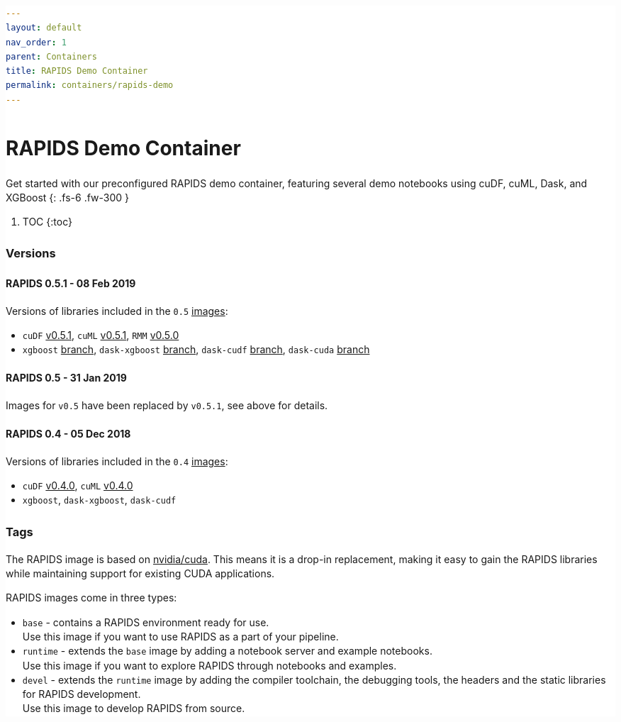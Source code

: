 ```yaml
---
layout: default
nav_order: 1
parent: Containers
title: RAPIDS Demo Container
permalink: containers/rapids-demo
---
```


# RAPIDS Demo Container

Get started with our preconfigured RAPIDS demo container, featuring several demo notebooks using cuDF, cuML, Dask, and XGBoost
{: .fs-6 .fw-300 }

1. TOC
{:toc}

### Versions

#### RAPIDS 0.5.1 - 08 Feb 2019

Versions of libraries included in the `0.5` [images](#rapids-0-5-images):

- `cuDF` [v0.5.1](https://github.com/rapidsai/cudf/tree/v0.5.1), `cuML` [v0.5.1](https://github.com/rapidsai/cuml/tree/v0.5.1), `RMM` [v0.5.0](https://github.com/rapidsai/RMM/tree/v0.5.0)
- `xgboost` [branch](https://github.com/rapidsai/xgboost/tree/cudf-mnmg-abi), `dask-xgboost` [branch](https://github.com/rapidsai/dask-xgboost/tree/dask-cudf), `dask-cudf` [branch](https://github.com/rapidsai/dask-cudf), `dask-cuda` [branch](https://github.com/rapidsai/dask-cuda)

#### RAPIDS 0.5 - 31 Jan 2019

Images for `v0.5` have been replaced by `v0.5.1`, see above for details.

#### RAPIDS 0.4 - 05 Dec 2018

Versions of libraries included in the `0.4` [images](#rapids-04-images):

- `cuDF` [v0.4.0](https://github.com/rapidsai/cudf/tree/v0.4.0), `cuML` [v0.4.0](https://github.com/rapidsai/cuml/tree/v0.4.0)
- `xgboost`, `dask-xgboost`, `dask-cudf`

### Tags

The RAPIDS image is based on [nvidia/cuda](https://hub.docker.com/r/nvidia/cuda).
This means it is a drop-in replacement, making it easy to gain the RAPIDS
libraries while maintaining support for existing CUDA applications.

RAPIDS images come in three types:

- `base` - contains a RAPIDS environment ready for use.<br/>Use this image if you want to use RAPIDS as a part of your pipeline.
- `runtime` - extends the `base` image by adding a notebook server and example notebooks.<br/>Use this image if you want to explore RAPIDS through notebooks and examples.
- `devel` - extends the `runtime` image by adding the compiler toolchain, the debugging tools, the headers and the static libraries for RAPIDS development.<br/>Use this image to develop RAPIDS from source.
